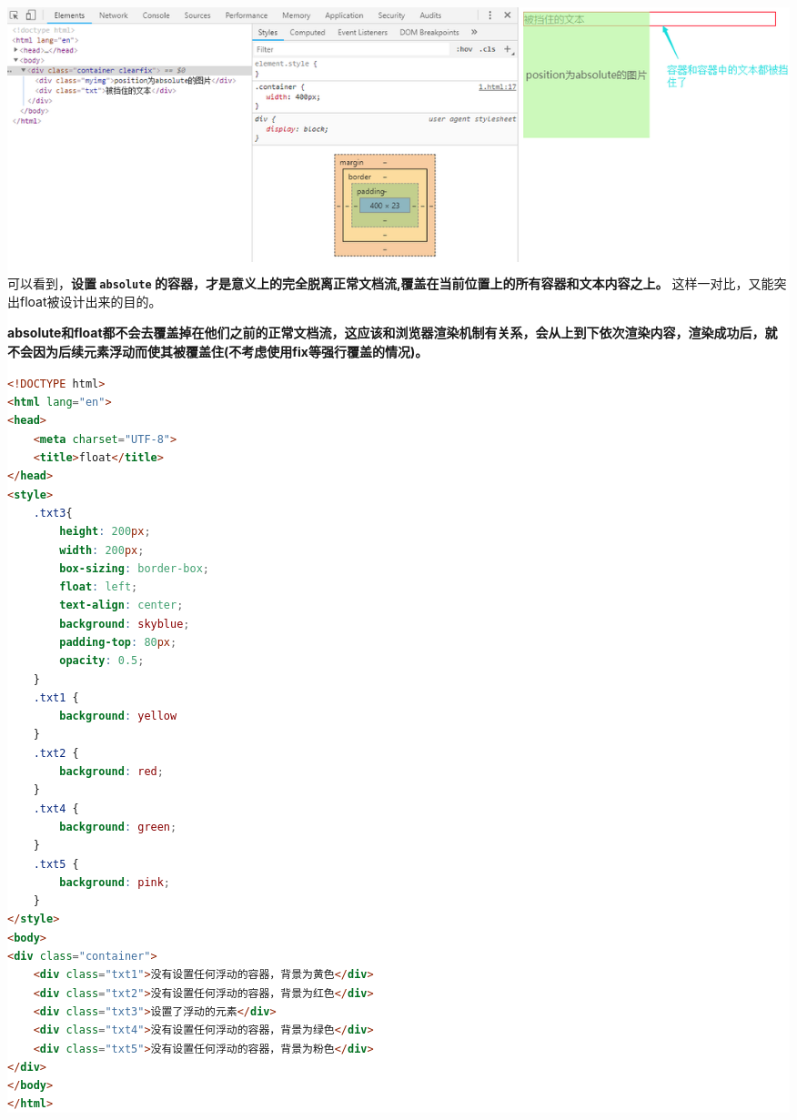 <img src="/image/posts/blog65.png" style="display:block;margin:0 auto;">

可以看到，**设置 `absolute` 的容器，才是意义上的完全脱离正常文档流,覆盖在当前位置上的所有容器和文本内容之上。** 这样一对比，又能突出float被设计出来的目的。

**absolute和float都不会去覆盖掉在他们之前的正常文档流，这应该和浏览器渲染机制有关系，会从上到下依次渲染内容，渲染成功后，就不会因为后续元素浮动而使其被覆盖住(不考虑使用fix等强行覆盖的情况)。**

```html
<!DOCTYPE html>
<html lang="en">
<head>
    <meta charset="UTF-8">
    <title>float</title>
</head>
<style>
    .txt3{
        height: 200px;
        width: 200px;
        box-sizing: border-box;
        float: left;
        text-align: center;
        background: skyblue;
        padding-top: 80px;
        opacity: 0.5;
    }
    .txt1 {
        background: yellow
    }
    .txt2 {
        background: red;
    }
    .txt4 {
        background: green;
    }
    .txt5 {
        background: pink;
    }
</style>
<body>
<div class="container">
    <div class="txt1">没有设置任何浮动的容器，背景为黄色</div>
    <div class="txt2">没有设置任何浮动的容器，背景为红色</div>
    <div class="txt3">设置了浮动的元素</div>
    <div class="txt4">没有设置任何浮动的容器，背景为绿色</div>
    <div class="txt5">没有设置任何浮动的容器，背景为粉色</div>
</div>
</body>
</html>
```

